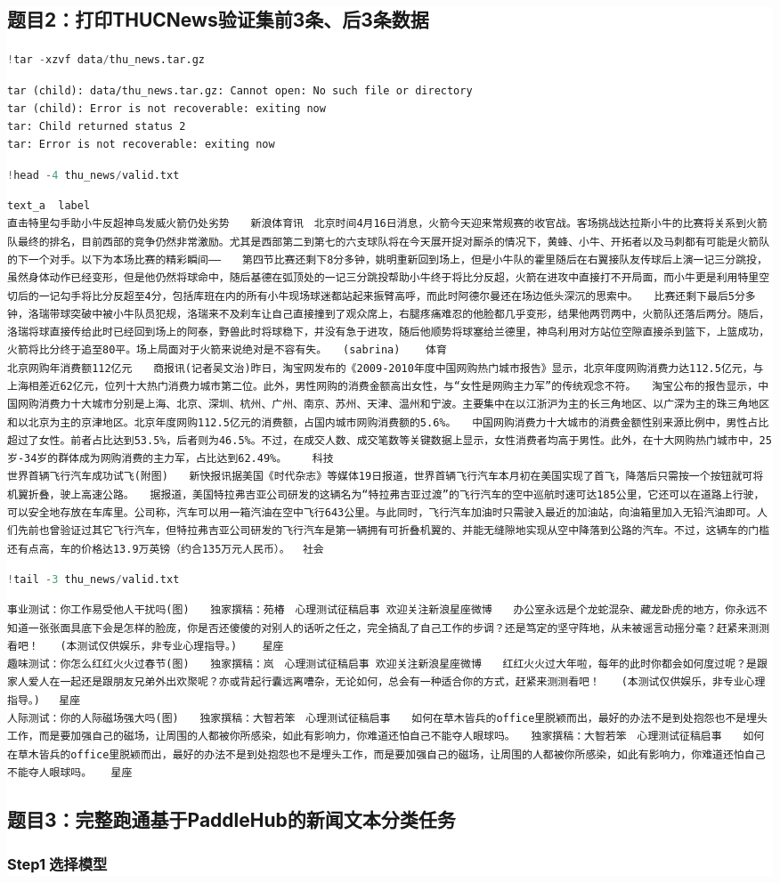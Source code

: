 

## 题目2：打印THUCNews验证集前3条、后3条数据


```python
!tar -xzvf data/thu_news.tar.gz
```

    tar (child): data/thu_news.tar.gz: Cannot open: No such file or directory
    tar (child): Error is not recoverable: exiting now
    tar: Child returned status 2
    tar: Error is not recoverable: exiting now



```python
!head -4 thu_news/valid.txt
```

    text_a	label
    直击特里勾手助小牛反超神鸟发威火箭仍处劣势　　新浪体育讯　北京时间4月16日消息，火箭今天迎来常规赛的收官战。客场挑战达拉斯小牛的比赛将关系到火箭队最终的排名，目前西部的竞争仍然非常激励。尤其是西部第二到第七的六支球队将在今天展开捉对厮杀的情况下，黄蜂、小牛、开拓者以及马刺都有可能是火箭队的下一个对手。以下为本场比赛的精彩瞬间——　　第四节比赛还剩下8分多钟，姚明重新回到场上，但是小牛队的霍里随后在右翼接队友传球后上演一记三分跳投，虽然身体动作已经变形，但是他仍然将球命中，随后基德在弧顶处的一记三分跳投帮助小牛终于将比分反超，火箭在进攻中直接打不开局面，而小牛更是利用特里空切后的一记勾手将比分反超至4分，包括库班在内的所有小牛现场球迷都站起来振臂高呼，而此时阿德尔曼还在场边低头深沉的思索中。　　比赛还剩下最后5分多钟，洛瑞带球突破中被小牛队员犯规，洛瑞来不及刹车让自己直接撞到了观众席上，右腿疼痛难忍的他脸都几乎变形，结果他两罚两中，火箭队还落后两分。随后，洛瑞将球直接传给此时已经回到场上的阿泰，野兽此时将球稳下，并没有急于进攻，随后他顺势将球塞给兰德里，神鸟利用对方站位空隙直接杀到篮下，上篮成功，火箭将比分终于追至80平。场上局面对于火箭来说绝对是不容有失。　　(sabrina)	体育
    北京网购年消费额112亿元　　商报讯(记者吴文治)昨日，淘宝网发布的《2009-2010年度中国网购热门城市报告》显示，北京年度网购消费力达112.5亿元，与上海相差近62亿元，位列十大热门消费力城市第二位。此外，男性网购的消费金额高出女性，与“女性是网购主力军”的传统观念不符。　　淘宝公布的报告显示，中国网购消费力十大城市分别是上海、北京、深圳、杭州、广州、南京、苏州、天津、温州和宁波。主要集中在以江浙沪为主的长三角地区、以广深为主的珠三角地区和以北京为主的京津地区。北京年度网购112.5亿元的消费额，占国内城市网购消费额的5.6%。　　中国网购消费力十大城市的消费金额性别来源比例中，男性占比超过了女性。前者占比达到53.5%，后者则为46.5%。不过，在成交人数、成交笔数等关键数据上显示，女性消费者均高于男性。此外，在十大网购热门城市中，25岁-34岁的群体成为网购消费的主力军，占比达到62.49%。	科技
    世界首辆飞行汽车成功试飞(附图)　　新快报讯据美国《时代杂志》等媒体19日报道，世界首辆飞行汽车本月初在美国实现了首飞，降落后只需按一个按钮就可将机翼折叠，驶上高速公路。　　据报道，美国特拉弗吉亚公司研发的这辆名为“特拉弗吉亚过渡”的飞行汽车的空中巡航时速可达185公里，它还可以在道路上行驶，可以安全地存放在车库里。公司称，汽车可以用一箱汽油在空中飞行643公里。与此同时，飞行汽车加油时只需驶入最近的加油站，向油箱里加入无铅汽油即可。人们先前也曾验证过其它飞行汽车，但特拉弗吉亚公司研发的飞行汽车是第一辆拥有可折叠机翼的、并能无缝隙地实现从空中降落到公路的汽车。不过，这辆车的门槛还有点高，车的价格达13.9万英镑（约合135万元人民币）。	社会



```python
!tail -3 thu_news/valid.txt
```

    事业测试：你工作易受他人干扰吗(图)　　独家撰稿：苑椿　心理测试征稿启事 欢迎关注新浪星座微博　　办公室永远是个龙蛇混杂、藏龙卧虎的地方，你永远不知道一张张面具底下会是怎样的脸庞，你是否还傻傻的对别人的话听之任之，完全搞乱了自己工作的步调？还是笃定的坚守阵地，从未被谣言动摇分毫？赶紧来测测看吧！　　(本测试仅供娱乐，非专业心理指导。)	星座
    趣味测试：你怎么红红火火过春节(图)　　独家撰稿：岚　心理测试征稿启事 欢迎关注新浪星座微博　　红红火火过大年啦，每年的此时你都会如何度过呢？是跟家人爱人在一起还是跟朋友兄弟外出欢聚呢？亦或背起行囊远离嘈杂，无论如何，总会有一种适合你的方式，赶紧来测测看吧！　　(本测试仅供娱乐，非专业心理指导。)	星座
    人际测试：你的人际磁场强大吗(图)　　独家撰稿：大智若笨　心理测试征稿启事　　如何在草木皆兵的office里脱颖而出，最好的办法不是到处抱怨也不是埋头工作，而是要加强自己的磁场，让周围的人都被你所感染，如此有影响力，你难道还怕自己不能夺人眼球吗。　　独家撰稿：大智若笨　心理测试征稿启事　　如何在草木皆兵的office里脱颖而出，最好的办法不是到处抱怨也不是埋头工作，而是要加强自己的磁场，让周围的人都被你所感染，如此有影响力，你难道还怕自己不能夺人眼球吗。	星座


## 题目3：完整跑通基于PaddleHub的新闻文本分类任务

### Step1 选择模型

